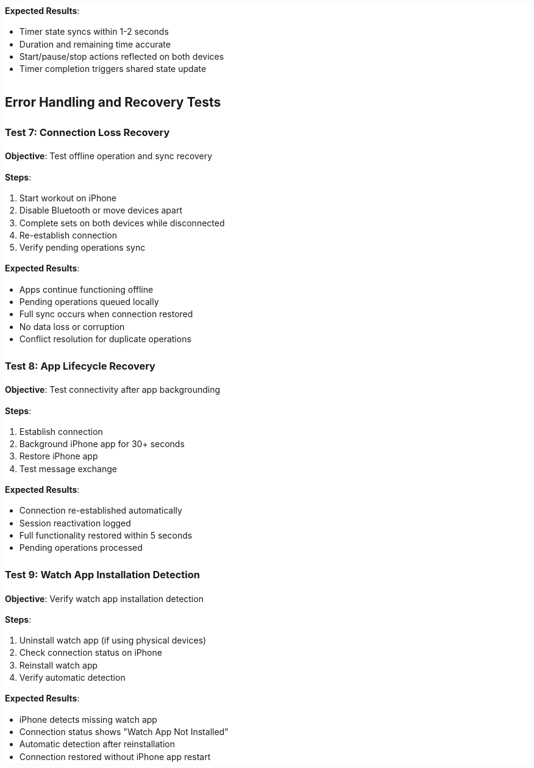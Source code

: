 **Expected Results**:
- Timer state syncs within 1-2 seconds
- Duration and remaining time accurate
- Start/pause/stop actions reflected on both devices
- Timer completion triggers shared state update

## Error Handling and Recovery Tests

### Test 7: Connection Loss Recovery

**Objective**: Test offline operation and sync recovery

**Steps**:
1. Start workout on iPhone
2. Disable Bluetooth or move devices apart
3. Complete sets on both devices while disconnected
4. Re-establish connection
5. Verify pending operations sync

**Expected Results**:
- Apps continue functioning offline
- Pending operations queued locally
- Full sync occurs when connection restored
- No data loss or corruption
- Conflict resolution for duplicate operations

### Test 8: App Lifecycle Recovery

**Objective**: Test connectivity after app backgrounding

**Steps**:
1. Establish connection
2. Background iPhone app for 30+ seconds
3. Restore iPhone app
4. Test message exchange

**Expected Results**:
- Connection re-established automatically
- Session reactivation logged
- Full functionality restored within 5 seconds
- Pending operations processed

### Test 9: Watch App Installation Detection

**Objective**: Verify watch app installation detection

**Steps**:
1. Uninstall watch app (if using physical devices)
2. Check connection status on iPhone
3. Reinstall watch app
4. Verify automatic detection

**Expected Results**:
- iPhone detects missing watch app
- Connection status shows "Watch App Not Installed"
- Automatic detection after reinstallation
- Connection restored without iPhone app restart
